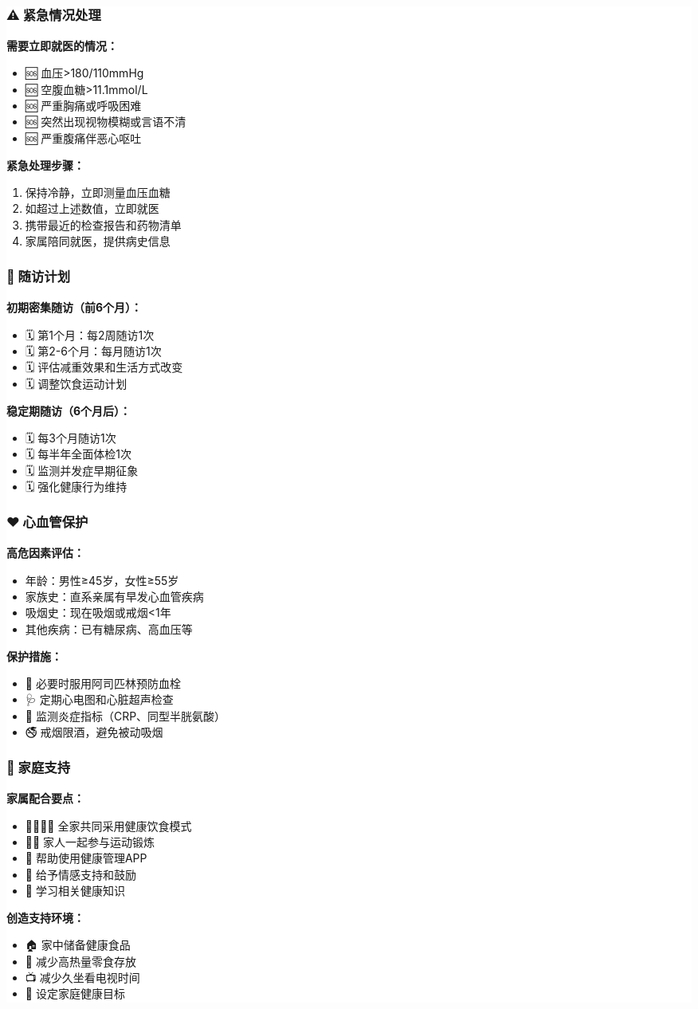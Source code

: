### ⚠️ 紧急情况处理
**需要立即就医的情况：**
- 🆘 血压>180/110mmHg
- 🆘 空腹血糖>11.1mmol/L
- 🆘 严重胸痛或呼吸困难
- 🆘 突然出现视物模糊或言语不清
- 🆘 严重腹痛伴恶心呕吐

**紧急处理步骤：**
1. 保持冷静，立即测量血压血糖
2. 如超过上述数值，立即就医
3. 携带最近的检查报告和药物清单
4. 家属陪同就医，提供病史信息

### 📅 随访计划
**初期密集随访（前6个月）：**
- 🗓️ 第1个月：每2周随访1次
- 🗓️ 第2-6个月：每月随访1次
- 🗓️ 评估减重效果和生活方式改变
- 🗓️ 调整饮食运动计划

**稳定期随访（6个月后）：**
- 🗓️ 每3个月随访1次
- 🗓️ 每半年全面体检1次
- 🗓️ 监测并发症早期征象
- 🗓️ 强化健康行为维持

### ❤️ 心血管保护
**高危因素评估：**
- 年龄：男性≥45岁，女性≥55岁
- 家族史：直系亲属有早发心血管疾病
- 吸烟史：现在吸烟或戒烟<1年
- 其他疾病：已有糖尿病、高血压等

**保护措施：**
- 💊 必要时服用阿司匹林预防血栓
- 🩺 定期心电图和心脏超声检查
- 🧪 监测炎症指标（CRP、同型半胱氨酸）
- 🚭 戒烟限酒，避免被动吸烟

### 🤝 家庭支持
**家属配合要点：**
- 👨‍👩‍👧‍👦 全家共同采用健康饮食模式
- 🏃‍♂️ 家人一起参与运动锻炼
- 📱 帮助使用健康管理APP
- 💬 给予情感支持和鼓励
- 🧠 学习相关健康知识

**创造支持环境：**
- 🏠 家中储备健康食品
- 🚫 减少高热量零食存放
- 📺 减少久坐看电视时间
- 🎯 设定家庭健康目标
